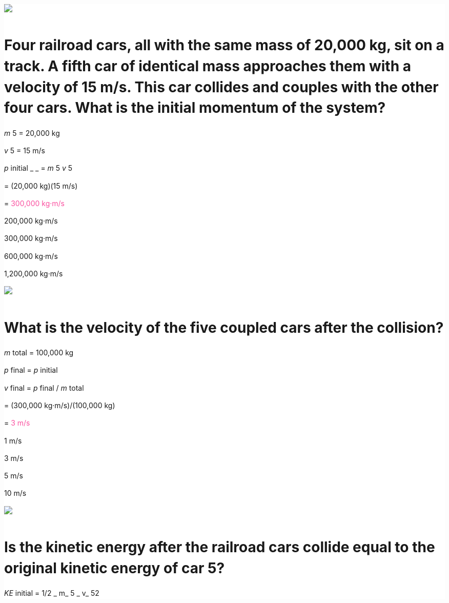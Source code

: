 ![](Week%204%20-%20energy%20and%20momentum%20class_43.jpg)

# Four railroad cars, all with the same mass of 20,000 kg, sit on a track.  A fifth car of identical mass approaches them with a velocity of 15 m/s.  This car collides and couples with the other four cars.  What is the initial momentum of the system?

_m_ 5 = 20\,000 kg

_v_ 5 = 15 m/s

_p_ initial _ _ =  _m_ 5 _v_ 5

= \(20\,000 kg\)\(15 m/s\)

=  <span style="color:#fa4f9f">300\,000 kg·m/s</span>

200\,000 kg·m/s

300\,000 kg·m/s

600\,000 kg·m/s

1\,200\,000 kg·m/s

![](Week%204%20-%20energy%20and%20momentum%20class_44.jpg)

# What is the velocity of the five coupled cars after the collision?

_m_ total  	= 100\,000 kg

_p_ final	=  _p_ initial

_v_ final =  _p_ final /  _m_ total

= \(300\,000 kg·m/s\)/\(100\,000 kg\)

=  <span style="color:#fa4f9f">3 m/s</span>

1 m/s

3 m/s

5 m/s

10 m/s

![](Week%204%20-%20energy%20and%20momentum%20class_45.jpg)

# Is the kinetic energy after the railroad cars collide equal to the original kinetic energy of car 5?

_KE_ initial = 1/2 _ m_ 5 _ v_ 52
